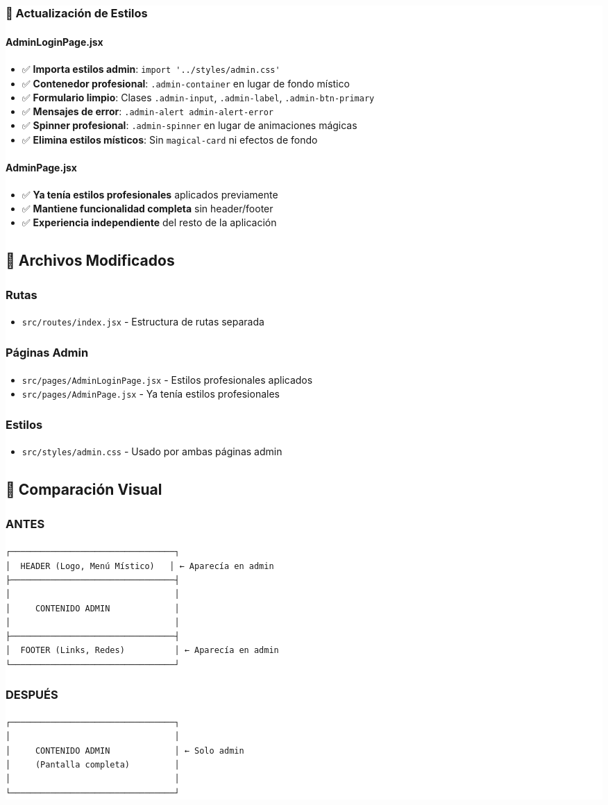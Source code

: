 ### 🎨 Actualización de Estilos

#### **AdminLoginPage.jsx**
- ✅ **Importa estilos admin**: `import '../styles/admin.css'`
- ✅ **Contenedor profesional**: `.admin-container` en lugar de fondo místico
- ✅ **Formulario limpio**: Clases `.admin-input`, `.admin-label`, `.admin-btn-primary`
- ✅ **Mensajes de error**: `.admin-alert admin-alert-error`
- ✅ **Spinner profesional**: `.admin-spinner` en lugar de animaciones mágicas
- ✅ **Elimina estilos místicos**: Sin `magical-card` ni efectos de fondo

#### **AdminPage.jsx**
- ✅ **Ya tenía estilos profesionales** aplicados previamente
- ✅ **Mantiene funcionalidad completa** sin header/footer
- ✅ **Experiencia independiente** del resto de la aplicación

## 📁 Archivos Modificados

### **Rutas**
- `src/routes/index.jsx` - Estructura de rutas separada

### **Páginas Admin**  
- `src/pages/AdminLoginPage.jsx` - Estilos profesionales aplicados
- `src/pages/AdminPage.jsx` - Ya tenía estilos profesionales

### **Estilos**
- `src/styles/admin.css` - Usado por ambas páginas admin

## 🔄 Comparación Visual

### **ANTES**
```
┌─────────────────────────────────┐
│  HEADER (Logo, Menú Místico)   │ ← Aparecía en admin
├─────────────────────────────────┤
│                                 │
│     CONTENIDO ADMIN             │
│                                 │
├─────────────────────────────────┤
│  FOOTER (Links, Redes)          │ ← Aparecía en admin
└─────────────────────────────────┘
```

### **DESPUÉS**
```
┌─────────────────────────────────┐
│                                 │
│     CONTENIDO ADMIN             │ ← Solo admin
│     (Pantalla completa)         │
│                                 │
└─────────────────────────────────┘
```

